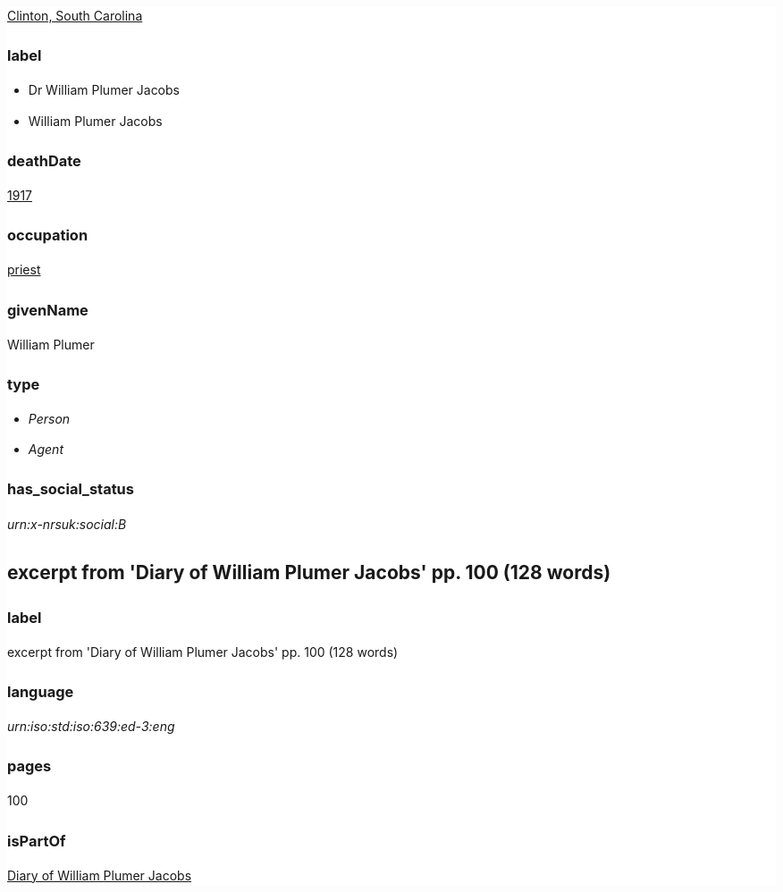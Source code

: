 [Clinton, South Carolina](#Clinton-South-Carolina)

### label

 - Dr William Plumer Jacobs

 - William Plumer Jacobs

### deathDate


[1917](#1917)

### occupation


[priest](#priest)

### givenName


William Plumer

### type

 - *Person*

 - *Agent*

### has_social_status


*urn:x-nrsuk:social:B*

## excerpt from 'Diary of William Plumer Jacobs' pp. 100 (128 words)

### label


excerpt from 'Diary of William Plumer Jacobs' pp. 100 (128 words)

### language


*urn:iso:std:iso:639:ed-3:eng*

### pages


100

### isPartOf


[Diary of William Plumer Jacobs](#Diary-of-William-Plumer-Jacobs)

